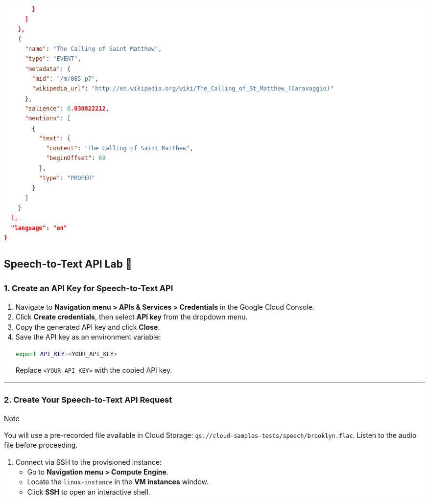 ```json
        }
      ]
    },
    {
      "name": "The Calling of Saint Matthew",
      "type": "EVENT",
      "metadata": {
        "mid": "/m/085_p7",
        "wikipedia_url": "http://en.wikipedia.org/wiki/The_Calling_of_St_Matthew_(Caravaggio)"
      },
      "salience": 0.030822212,
      "mentions": [
        {
          "text": {
            "content": "The Calling of Saint Matthew",
            "beginOffset": 69
          },
          "type": "PROPER"
        }
      ]
    }
  ],
  "language": "en"
}
```

## Speech-to-Text API Lab 🚀

### 1. Create an API Key for Speech-to-Text API

1. Navigate to **Navigation menu > APIs & Services > Credentials** in the Google Cloud Console.
2. Click **Create credentials**, then select **API key** from the dropdown menu.
3. Copy the generated API key and click **Close**.
4. Save the API key as an environment variable:
   ```bash
   export API_KEY=<YOUR_API_KEY>
   ```
   Replace `<YOUR_API_KEY>` with the copied API key.

---

### 2. Create Your Speech-to-Text API Request

> [!NOTE]
> You will use a pre-recorded file available in Cloud Storage: `gs://cloud-samples-tests/speech/brooklyn.flac`. Listen to the audio file before proceeding.

1. Connect via SSH to the provisioned instance:
   - Go to **Navigation menu > Compute Engine**.
   - Locate the `linux-instance` in the **VM instances** window.
   - Click **SSH** to open an interactive shell.
